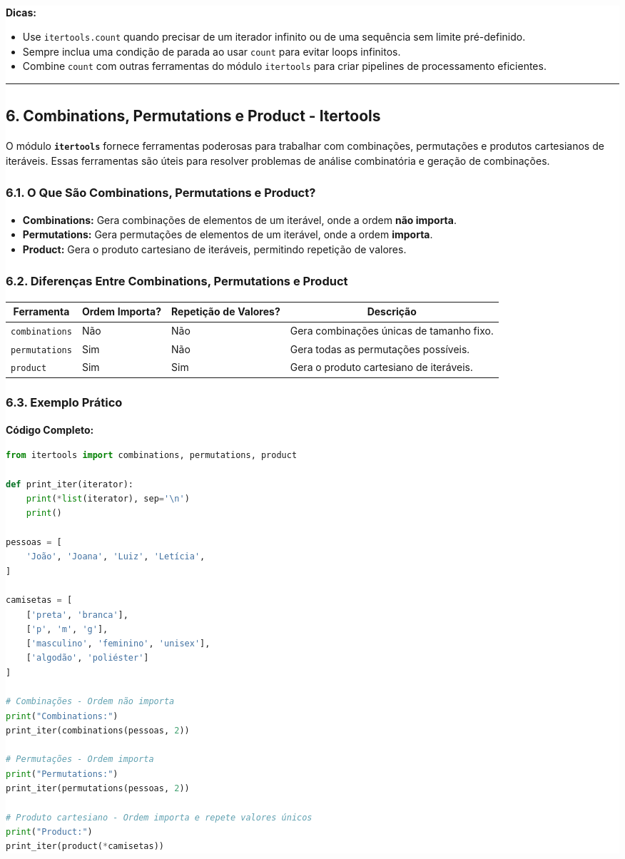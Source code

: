 **Dicas:**
- Use `itertools.count` quando precisar de um iterador infinito ou de uma sequência sem limite pré-definido.
- Sempre inclua uma condição de parada ao usar `count` para evitar loops infinitos.
- Combine `count` com outras ferramentas do módulo `itertools` para criar pipelines de processamento eficientes.

---

## 6. Combinations, Permutations e Product - Itertools

O módulo **`itertools`** fornece ferramentas poderosas para trabalhar com combinações, permutações e produtos cartesianos de iteráveis. Essas ferramentas são úteis para resolver problemas de análise combinatória e geração de combinações.

### 6.1. O Que São Combinations, Permutations e Product?

- **Combinations:** Gera combinações de elementos de um iterável, onde a ordem **não importa**.
- **Permutations:** Gera permutações de elementos de um iterável, onde a ordem **importa**.
- **Product:** Gera o produto cartesiano de iteráveis, permitindo repetição de valores.

### 6.2. Diferenças Entre Combinations, Permutations e Product

| **Ferramenta**   | **Ordem Importa?** | **Repetição de Valores?** | **Descrição**                                   |
|-------------------|--------------------|---------------------------|------------------------------------------------|
| `combinations`    | Não                | Não                       | Gera combinações únicas de tamanho fixo.       |
| `permutations`    | Sim                | Não                       | Gera todas as permutações possíveis.           |
| `product`         | Sim                | Sim                       | Gera o produto cartesiano de iteráveis.        |

### 6.3. Exemplo Prático

**Código Completo:**
```py
from itertools import combinations, permutations, product

def print_iter(iterator):
    print(*list(iterator), sep='\n')
    print()

pessoas = [
    'João', 'Joana', 'Luiz', 'Letícia',
]

camisetas = [
    ['preta', 'branca'],
    ['p', 'm', 'g'],
    ['masculino', 'feminino', 'unisex'],
    ['algodão', 'poliéster']
]

# Combinações - Ordem não importa
print("Combinations:")
print_iter(combinations(pessoas, 2))

# Permutações - Ordem importa
print("Permutations:")
print_iter(permutations(pessoas, 2))

# Produto cartesiano - Ordem importa e repete valores únicos
print("Product:")
print_iter(product(*camisetas))
```